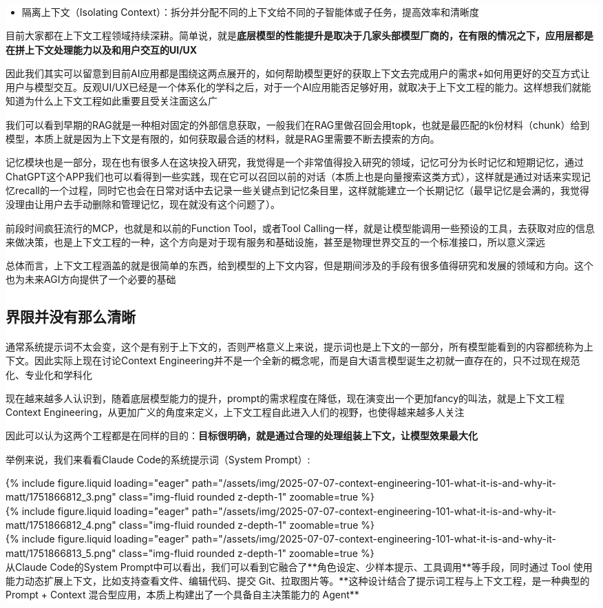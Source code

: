 - 隔离上下文（Isolating Context）：拆分并分配不同的上下文给不同的子智能体或子任务，提高效率和清晰度

目前大家都在上下文工程领域持续深耕。简单说，就是**底层模型的性能提升是取决于几家头部模型厂商的，在有限的情况之下，应用层都是在拼上下文处理能力以及和用户交互的UI/UX**

因此我们其实可以留意到目前AI应用都是围绕这两点展开的，如何帮助模型更好的获取上下文去完成用户的需求+如何用更好的交互方式让用户与模型交互。反观UI/UX已经是一个体系化的学科之后，对于一个AI应用能否足够好用，就取决于上下文工程的能力。这样想我们就能知道为什么上下文工程如此重要且受关注面这么广

我们可以看到早期的RAG就是一种相对固定的外部信息获取，一般我们在RAG里做召回会用topk，也就是最匹配的k份材料（chunk）给到模型，本质上就是因为上下文是有限的，如何获取最合适的材料，就是RAG里需要不断去摸索的方向。

记忆模块也是一部分，现在也有很多人在这块投入研究，我觉得是一个非常值得投入研究的领域，记忆可分为长时记忆和短期记忆，通过ChatGPT这个APP我们也可以看得到一些实践，现在它可以召回以前的对话（本质上也是向量搜索这类方式），这样就是通过对话来实现记忆recall的一个过程，同时它也会在日常对话中去记录一些关键点到记忆条目里，这样就能建立一个长期记忆（最早记忆是会满的，我觉得没理由让用户去手动删除和管理记忆，现在就没有这个问题了）。

前段时间疯狂流行的MCP，也就是和以前的Function Tool，或者Tool Calling一样，就是让模型能调用一些预设的工具，去获取对应的信息来做决策，也是上下文工程的一种，这个方向是对于现有服务和基础设施，甚至是物理世界交互的一个标准接口，所以意义深远

总体而言，上下文工程涵盖的就是很简单的东西，给到模型的上下文内容，但是期间涉及的手段有很多值得研究和发展的领域和方向。这个也为未来AGI方向提供了一个必要的基础

## 界限并没有那么清晰

通常系统提示词不太会变，这个是有别于上下文的，否则严格意义上来说，提示词也是上下文的一部分，所有模型能看到的内容都统称为上下文。因此实际上现在讨论Context Engineering并不是一个全新的概念呢，而是自大语言模型诞生之初就一直存在的，只不过现在规范化、专业化和学科化

现在越来越多人认识到，随着底层模型能力的提升，prompt的需求程度在降低，现在演变出一个更加fancy的叫法，就是上下文工程Context Engineering，从更加广义的角度来定义，上下文工程自此进入人们的视野，也使得越来越多人关注

因此可以认为这两个工程都是在同样的目的：**目标很明确，就是通过合理的处理组装上下文，让模型效果最大化**

举例来说，我们来看看Claude Code的系统提示词（System Prompt）:

<div class="row mt-3">
    <div class="col-sm mt-0 mb-0">
        <div class="row mt-3">
    <div class="col-sm mt-0 mb-0">
        {% include figure.liquid loading="eager" path="/assets/img/2025-07-07-context-engineering-101-what-it-is-and-why-it-matt/1751866812_3.png" class="img-fluid rounded z-depth-1" zoomable=true %}
    </div>
</div>
    </div>
</div>
<div class="row mt-3">
    <div class="col-sm mt-0 mb-0">
        <div class="row mt-3">
    <div class="col-sm mt-0 mb-0">
        {% include figure.liquid loading="eager" path="/assets/img/2025-07-07-context-engineering-101-what-it-is-and-why-it-matt/1751866812_4.png" class="img-fluid rounded z-depth-1" zoomable=true %}
    </div>
</div>
    </div>
</div>
<div class="row mt-3">
    <div class="col-sm mt-0 mb-0">
        <div class="row mt-3">
    <div class="col-sm mt-0 mb-0">
        {% include figure.liquid loading="eager" path="/assets/img/2025-07-07-context-engineering-101-what-it-is-and-why-it-matt/1751866813_5.png" class="img-fluid rounded z-depth-1" zoomable=true %}
    </div>
</div>
    </div>
</div>
从Claude Code的System Prompt中可以看出，我们可以看到它融合了**角色设定、少样本提示、工具调用**等手段，同时通过 Tool 使用能力动态扩展上下文，比如支持查看文件、编辑代码、提交 Git、拉取图片等。**这种设计结合了提示词工程与上下文工程，是一种典型的 Prompt + Context 混合型应用，本质上构建出了一个具备自主决策能力的 Agent**
